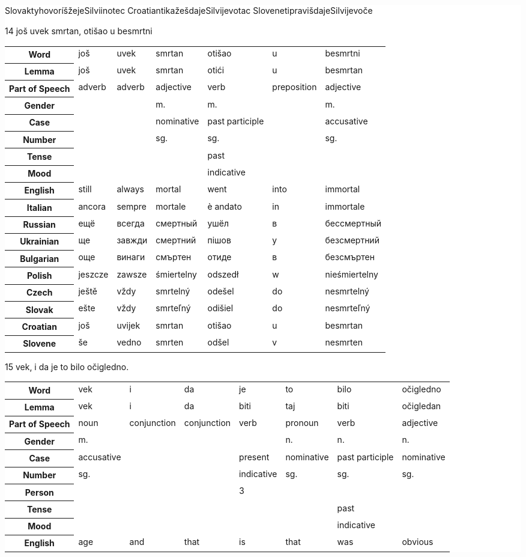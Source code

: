 <tr><th>Slovak</th><td>ty</td><td>hovoríš</td><td>že</td><td>je</td><td>Silviin</td><td>otec</td></tr>
<tr><th>Croatian</th><td>ti</td><td>kažeš</td><td>da</td><td>je</td><td>Silvijev</td><td>otac</td></tr>
<tr><th>Slovene</th><td>ti</td><td>praviš</td><td>da</td><td>je</td><td>Silvijev</td><td>oče</td></tr>
</table>

14 još uvek smrtan, otišao u besmrtni

<table>
<tr><th>Word</th><td>još</td><td>uvek</td><td>smrtan</td><td>otišao</td><td>u</td><td>besmrtni</td></tr>
<tr><th>Lemma</th><td>još</td><td>uvek</td><td>smrtan</td><td>otići</td><td>u</td><td>besmrtan</td></tr>
<tr><th>Part of Speech</th><td>adverb</td><td>adverb</td><td>adjective</td><td>verb</td><td>preposition</td><td>adjective</td></tr>
<tr><th>Gender</th><td></td><td></td><td>m.</td><td>m.</td><td></td><td>m.</td></tr>
<tr><th>Case</th><td></td><td></td><td>nominative</td><td>past participle</td><td></td><td>accusative</td></tr>
<tr><th>Number</th><td></td><td></td><td>sg.</td><td>sg.</td><td></td><td>sg.</td></tr>
<tr><th>Tense</th><td></td><td></td><td></td><td>past</td><td></td><td></td></tr>
<tr><th>Mood</th><td></td><td></td><td></td><td>indicative</td><td></td><td></td></tr>
<tr><th>English</th><td>still</td><td>always</td><td>mortal</td><td>went</td><td>into</td><td>immortal</td></tr>
<tr><th>Italian</th><td>ancora</td><td>sempre</td><td>mortale</td><td>è andato</td><td>in</td><td>immortale</td></tr>
<tr><th>Russian</th><td>ещё</td><td>всегда</td><td>смертный</td><td>ушёл</td><td>в</td><td>бессмертный</td></tr>
<tr><th>Ukrainian</th><td>ще</td><td>завжди</td><td>смертний</td><td>пішов</td><td>у</td><td>безсмертний</td></tr>
<tr><th>Bulgarian</th><td>още</td><td>винаги</td><td>смъртен</td><td>отиде</td><td>в</td><td>безсмъртен</td></tr>
<tr><th>Polish</th><td>jeszcze</td><td>zawsze</td><td>śmiertelny</td><td>odszedł</td><td>w</td><td>nieśmiertelny</td></tr>
<tr><th>Czech</th><td>ještě</td><td>vždy</td><td>smrtelný</td><td>odešel</td><td>do</td><td>nesmrtelný</td></tr>
<tr><th>Slovak</th><td>ešte</td><td>vždy</td><td>smrteľný</td><td>odišiel</td><td>do</td><td>nesmrteľný</td></tr>
<tr><th>Croatian</th><td>još</td><td>uvijek</td><td>smrtan</td><td>otišao</td><td>u</td><td>besmrtan</td></tr>
<tr><th>Slovene</th><td>še</td><td>vedno</td><td>smrten</td><td>odšel</td><td>v</td><td>nesmrten</td></tr>
</table>

15 vek, i da je to bilo očigledno.

<table>
<tr><th>Word</th><td>vek</td><td>i</td><td>da</td><td>je</td><td>to</td><td>bilo</td><td>očigledno</td></tr>
<tr><th>Lemma</th><td>vek</td><td>i</td><td>da</td><td>biti</td><td>taj</td><td>biti</td><td>očigledan</td></tr>
<tr><th>Part of Speech</th><td>noun</td><td>conjunction</td><td>conjunction</td><td>verb</td><td>pronoun</td><td>verb</td><td>adjective</td></tr>
<tr><th>Gender</th><td>m.</td><td></td><td></td><td></td><td>n.</td><td>n.</td><td>n.</td></tr>
<tr><th>Case</th><td>accusative</td><td></td><td></td><td>present</td><td>nominative</td><td>past participle</td><td>nominative</td></tr>
<tr><th>Number</th><td>sg.</td><td></td><td></td><td>indicative</td><td>sg.</td><td>sg.</td><td>sg.</td></tr>
<tr><th>Person</th><td></td><td></td><td></td><td>3</td><td></td><td></td><td></td></tr>
<tr><th>Tense</th><td></td><td></td><td></td><td></td><td></td><td>past</td><td></td></tr>
<tr><th>Mood</th><td></td><td></td><td></td><td></td><td></td><td>indicative</td><td></td></tr>
<tr><th>English</th><td>age</td><td>and</td><td>that</td><td>is</td><td>that</td><td>was</td><td>obvious</td></tr>